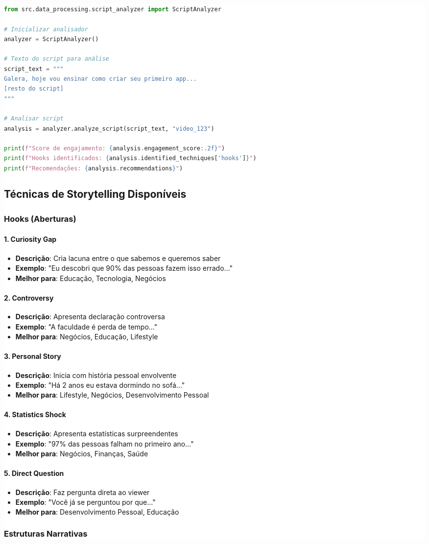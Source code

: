 ```python
from src.data_processing.script_analyzer import ScriptAnalyzer

# Inicializar analisador
analyzer = ScriptAnalyzer()

# Texto do script para análise
script_text = """
Galera, hoje vou ensinar como criar seu primeiro app...
[resto do script]
"""

# Analisar script
analysis = analyzer.analyze_script(script_text, "video_123")

print(f"Score de engajamento: {analysis.engagement_score:.2f}")
print(f"Hooks identificados: {analysis.identified_techniques['hooks']}")
print(f"Recomendações: {analysis.recommendations}")
```

## Técnicas de Storytelling Disponíveis

### Hooks (Aberturas)

#### 1. Curiosity Gap
- **Descrição**: Cria lacuna entre o que sabemos e queremos saber
- **Exemplo**: "Eu descobri que 90% das pessoas fazem isso errado..."
- **Melhor para**: Educação, Tecnologia, Negócios

#### 2. Controversy
- **Descrição**: Apresenta declaração controversa
- **Exemplo**: "A faculdade é perda de tempo..."
- **Melhor para**: Negócios, Educação, Lifestyle

#### 3. Personal Story
- **Descrição**: Inicia com história pessoal envolvente
- **Exemplo**: "Há 2 anos eu estava dormindo no sofá..."
- **Melhor para**: Lifestyle, Negócios, Desenvolvimento Pessoal

#### 4. Statistics Shock
- **Descrição**: Apresenta estatísticas surpreendentes
- **Exemplo**: "97% das pessoas falham no primeiro ano..."
- **Melhor para**: Negócios, Finanças, Saúde

#### 5. Direct Question
- **Descrição**: Faz pergunta direta ao viewer
- **Exemplo**: "Você já se perguntou por que..."
- **Melhor para**: Desenvolvimento Pessoal, Educação

### Estruturas Narrativas

